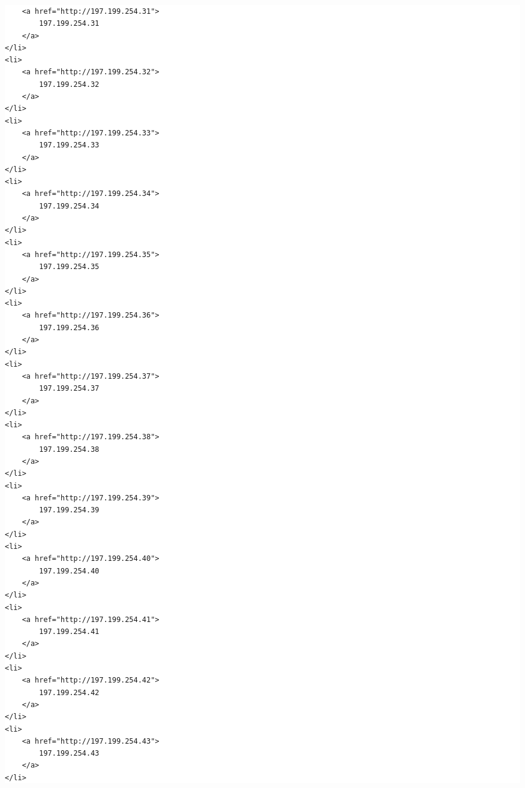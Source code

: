         <a href="http://197.199.254.31">
            197.199.254.31
        </a>
    </li>
    <li>
        <a href="http://197.199.254.32">
            197.199.254.32
        </a>
    </li>
    <li>
        <a href="http://197.199.254.33">
            197.199.254.33
        </a>
    </li>
    <li>
        <a href="http://197.199.254.34">
            197.199.254.34
        </a>
    </li>
    <li>
        <a href="http://197.199.254.35">
            197.199.254.35
        </a>
    </li>
    <li>
        <a href="http://197.199.254.36">
            197.199.254.36
        </a>
    </li>
    <li>
        <a href="http://197.199.254.37">
            197.199.254.37
        </a>
    </li>
    <li>
        <a href="http://197.199.254.38">
            197.199.254.38
        </a>
    </li>
    <li>
        <a href="http://197.199.254.39">
            197.199.254.39
        </a>
    </li>
    <li>
        <a href="http://197.199.254.40">
            197.199.254.40
        </a>
    </li>
    <li>
        <a href="http://197.199.254.41">
            197.199.254.41
        </a>
    </li>
    <li>
        <a href="http://197.199.254.42">
            197.199.254.42
        </a>
    </li>
    <li>
        <a href="http://197.199.254.43">
            197.199.254.43
        </a>
    </li>